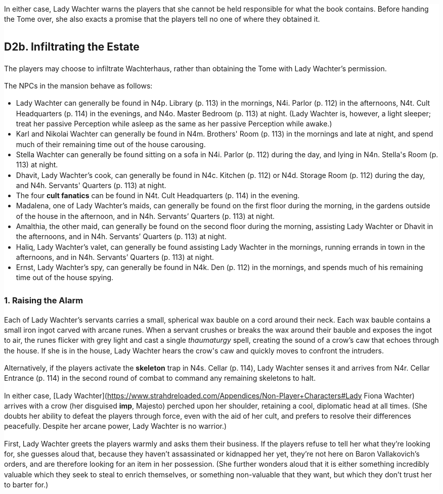 In either case, Lady Wachter warns the players that she cannot be held responsible for what the book contains. Before handing the Tome over, she also exacts a promise that the players tell no one of where they obtained it.

## D2b. Infiltrating the Estate

The players may choose to infiltrate Wachterhaus, rather than obtaining the Tome with Lady Wachter’s permission.

The NPCs in the mansion behave as follows:

- Lady Wachter can generally be found in N4p. Library (p. 113) in the mornings, N4i. Parlor (p. 112) in the afternoons, N4t. Cult Headquarters (p. 114) in the evenings, and N4o. Master Bedroom (p. 113) at night. (Lady Wachter is, however, a light sleeper; treat her passive Perception while asleep as the same as her passive Perception while awake.)
- Karl and Nikolai Wachter can generally be found in N4m. Brothers' Room (p. 113) in the mornings and late at night, and spend much of their remaining time out of the house carousing.
- Stella Wachter can generally be found sitting on a sofa in N4i. Parlor (p. 112) during the day, and lying in N4n. Stella's Room (p. 113) at night.
- Dhavit, Lady Wachter’s cook, can generally be found in N4c. Kitchen (p. 112) or N4d. Storage Room (p. 112) during the day, and N4h. Servants' Quarters (p. 113) at night.
- The four **cult fanatics** can be found in N4t. Cult Headquarters (p. 114) in the evening.
- Madalena, one of Lady Wachter’s maids, can generally be found on the first floor during the morning, in the gardens outside of the house in the afternoon, and in N4h. Servants’ Quarters (p. 113) at night.
- Amalthia, the other maid, can generally be found on the second floor during the morning, assisting Lady Wachter or Dhavit in the afternoons, and in N4h. Servants’ Quarters (p. 113) at night.
- Haliq, Lady Wachter’s valet, can generally be found assisting Lady Wachter in the mornings, running errands in town in the afternoons, and in N4h. Servants’ Quarters (p. 113) at night.
- Ernst, Lady Wachter’s spy, can generally be found in N4k. Den (p. 112) in the mornings, and spends much of his remaining time out of the house spying.

### 1. Raising the Alarm

Each of Lady Wachter’s servants carries a small, spherical wax bauble on a cord around their neck. Each wax bauble contains a small iron ingot carved with arcane runes. When a servant crushes or breaks the wax around their bauble and exposes the ingot to air, the runes flicker with grey light and cast a single _thaumaturgy_ spell, creating the sound of a crow’s caw that echoes through the house. If she is in the house, Lady Wachter hears the crow's caw and quickly moves to confront the intruders.

Alternatively, if the players activate the **skeleton** trap in N4s. Cellar (p. 114), Lady Wachter senses it and arrives from N4r. Cellar Entrance (p. 114) in the second round of combat to command any remaining skeletons to halt.

In either case, [Lady Wachter](https://www.strahdreloaded.com/Appendices/Non-Player+Characters#Lady Fiona Wachter) arrives with a crow (her disguised **imp**, Majesto) perched upon her shoulder, retaining a cool, diplomatic head at all times. (She doubts her ability to defeat the players through force, even with the aid of her cult, and prefers to resolve their differences peacefully. Despite her arcane power, Lady Wachter is no warrior.)

First, Lady Wachter greets the players warmly and asks them their business. If the players refuse to tell her what they’re looking for, she guesses aloud that, because they haven’t assassinated or kidnapped her yet, they’re not here on Baron Vallakovich’s orders, and are therefore looking for an item in her possession. (She further wonders aloud that it is either something incredibly valuable which they seek to steal to enrich themselves, or something non-valuable that they want, but which they don’t trust her to barter for.)
